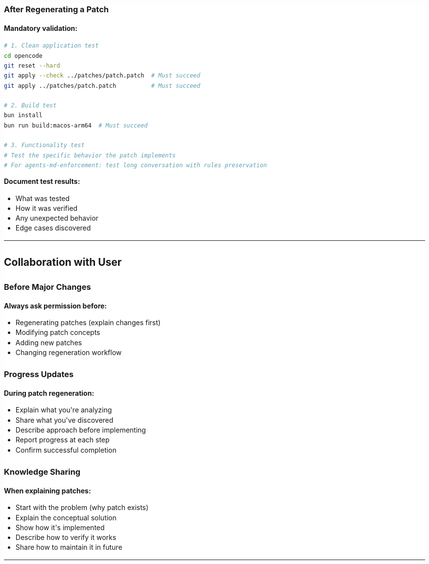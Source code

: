 ### After Regenerating a Patch

**Mandatory validation:**

```bash
# 1. Clean application test
cd opencode
git reset --hard
git apply --check ../patches/patch.patch  # Must succeed
git apply ../patches/patch.patch          # Must succeed

# 2. Build test
bun install
bun run build:macos-arm64  # Must succeed

# 3. Functionality test
# Test the specific behavior the patch implements
# For agents-md-enforcement: test long conversation with rules preservation
```

**Document test results:**
- What was tested
- How it was verified
- Any unexpected behavior
- Edge cases discovered

---

## Collaboration with User

### Before Major Changes

**Always ask permission before:**
- Regenerating patches (explain changes first)
- Modifying patch concepts
- Adding new patches
- Changing regeneration workflow

### Progress Updates

**During patch regeneration:**
- Explain what you're analyzing
- Share what you've discovered
- Describe approach before implementing
- Report progress at each step
- Confirm successful completion

### Knowledge Sharing

**When explaining patches:**
- Start with the problem (why patch exists)
- Explain the conceptual solution
- Show how it's implemented
- Describe how to verify it works
- Share how to maintain it in future

---